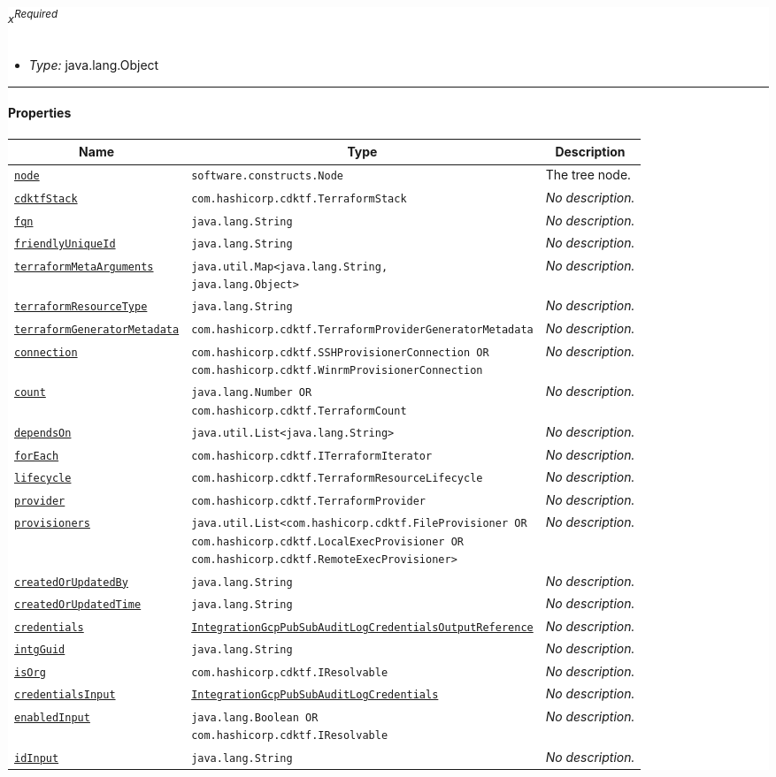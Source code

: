 ###### `x`<sup>Required</sup> <a name="x" id="rhizo-co-terraform-provider-lacework.integrationGcpPubSubAuditLog.IntegrationGcpPubSubAuditLog.isTerraformResource.parameter.x"></a>

- *Type:* java.lang.Object

---

#### Properties <a name="Properties" id="Properties"></a>

| **Name** | **Type** | **Description** |
| --- | --- | --- |
| <code><a href="#rhizo-co-terraform-provider-lacework.integrationGcpPubSubAuditLog.IntegrationGcpPubSubAuditLog.property.node">node</a></code> | <code>software.constructs.Node</code> | The tree node. |
| <code><a href="#rhizo-co-terraform-provider-lacework.integrationGcpPubSubAuditLog.IntegrationGcpPubSubAuditLog.property.cdktfStack">cdktfStack</a></code> | <code>com.hashicorp.cdktf.TerraformStack</code> | *No description.* |
| <code><a href="#rhizo-co-terraform-provider-lacework.integrationGcpPubSubAuditLog.IntegrationGcpPubSubAuditLog.property.fqn">fqn</a></code> | <code>java.lang.String</code> | *No description.* |
| <code><a href="#rhizo-co-terraform-provider-lacework.integrationGcpPubSubAuditLog.IntegrationGcpPubSubAuditLog.property.friendlyUniqueId">friendlyUniqueId</a></code> | <code>java.lang.String</code> | *No description.* |
| <code><a href="#rhizo-co-terraform-provider-lacework.integrationGcpPubSubAuditLog.IntegrationGcpPubSubAuditLog.property.terraformMetaArguments">terraformMetaArguments</a></code> | <code>java.util.Map<java.lang.String, java.lang.Object></code> | *No description.* |
| <code><a href="#rhizo-co-terraform-provider-lacework.integrationGcpPubSubAuditLog.IntegrationGcpPubSubAuditLog.property.terraformResourceType">terraformResourceType</a></code> | <code>java.lang.String</code> | *No description.* |
| <code><a href="#rhizo-co-terraform-provider-lacework.integrationGcpPubSubAuditLog.IntegrationGcpPubSubAuditLog.property.terraformGeneratorMetadata">terraformGeneratorMetadata</a></code> | <code>com.hashicorp.cdktf.TerraformProviderGeneratorMetadata</code> | *No description.* |
| <code><a href="#rhizo-co-terraform-provider-lacework.integrationGcpPubSubAuditLog.IntegrationGcpPubSubAuditLog.property.connection">connection</a></code> | <code>com.hashicorp.cdktf.SSHProvisionerConnection OR com.hashicorp.cdktf.WinrmProvisionerConnection</code> | *No description.* |
| <code><a href="#rhizo-co-terraform-provider-lacework.integrationGcpPubSubAuditLog.IntegrationGcpPubSubAuditLog.property.count">count</a></code> | <code>java.lang.Number OR com.hashicorp.cdktf.TerraformCount</code> | *No description.* |
| <code><a href="#rhizo-co-terraform-provider-lacework.integrationGcpPubSubAuditLog.IntegrationGcpPubSubAuditLog.property.dependsOn">dependsOn</a></code> | <code>java.util.List<java.lang.String></code> | *No description.* |
| <code><a href="#rhizo-co-terraform-provider-lacework.integrationGcpPubSubAuditLog.IntegrationGcpPubSubAuditLog.property.forEach">forEach</a></code> | <code>com.hashicorp.cdktf.ITerraformIterator</code> | *No description.* |
| <code><a href="#rhizo-co-terraform-provider-lacework.integrationGcpPubSubAuditLog.IntegrationGcpPubSubAuditLog.property.lifecycle">lifecycle</a></code> | <code>com.hashicorp.cdktf.TerraformResourceLifecycle</code> | *No description.* |
| <code><a href="#rhizo-co-terraform-provider-lacework.integrationGcpPubSubAuditLog.IntegrationGcpPubSubAuditLog.property.provider">provider</a></code> | <code>com.hashicorp.cdktf.TerraformProvider</code> | *No description.* |
| <code><a href="#rhizo-co-terraform-provider-lacework.integrationGcpPubSubAuditLog.IntegrationGcpPubSubAuditLog.property.provisioners">provisioners</a></code> | <code>java.util.List<com.hashicorp.cdktf.FileProvisioner OR com.hashicorp.cdktf.LocalExecProvisioner OR com.hashicorp.cdktf.RemoteExecProvisioner></code> | *No description.* |
| <code><a href="#rhizo-co-terraform-provider-lacework.integrationGcpPubSubAuditLog.IntegrationGcpPubSubAuditLog.property.createdOrUpdatedBy">createdOrUpdatedBy</a></code> | <code>java.lang.String</code> | *No description.* |
| <code><a href="#rhizo-co-terraform-provider-lacework.integrationGcpPubSubAuditLog.IntegrationGcpPubSubAuditLog.property.createdOrUpdatedTime">createdOrUpdatedTime</a></code> | <code>java.lang.String</code> | *No description.* |
| <code><a href="#rhizo-co-terraform-provider-lacework.integrationGcpPubSubAuditLog.IntegrationGcpPubSubAuditLog.property.credentials">credentials</a></code> | <code><a href="#rhizo-co-terraform-provider-lacework.integrationGcpPubSubAuditLog.IntegrationGcpPubSubAuditLogCredentialsOutputReference">IntegrationGcpPubSubAuditLogCredentialsOutputReference</a></code> | *No description.* |
| <code><a href="#rhizo-co-terraform-provider-lacework.integrationGcpPubSubAuditLog.IntegrationGcpPubSubAuditLog.property.intgGuid">intgGuid</a></code> | <code>java.lang.String</code> | *No description.* |
| <code><a href="#rhizo-co-terraform-provider-lacework.integrationGcpPubSubAuditLog.IntegrationGcpPubSubAuditLog.property.isOrg">isOrg</a></code> | <code>com.hashicorp.cdktf.IResolvable</code> | *No description.* |
| <code><a href="#rhizo-co-terraform-provider-lacework.integrationGcpPubSubAuditLog.IntegrationGcpPubSubAuditLog.property.credentialsInput">credentialsInput</a></code> | <code><a href="#rhizo-co-terraform-provider-lacework.integrationGcpPubSubAuditLog.IntegrationGcpPubSubAuditLogCredentials">IntegrationGcpPubSubAuditLogCredentials</a></code> | *No description.* |
| <code><a href="#rhizo-co-terraform-provider-lacework.integrationGcpPubSubAuditLog.IntegrationGcpPubSubAuditLog.property.enabledInput">enabledInput</a></code> | <code>java.lang.Boolean OR com.hashicorp.cdktf.IResolvable</code> | *No description.* |
| <code><a href="#rhizo-co-terraform-provider-lacework.integrationGcpPubSubAuditLog.IntegrationGcpPubSubAuditLog.property.idInput">idInput</a></code> | <code>java.lang.String</code> | *No description.* |